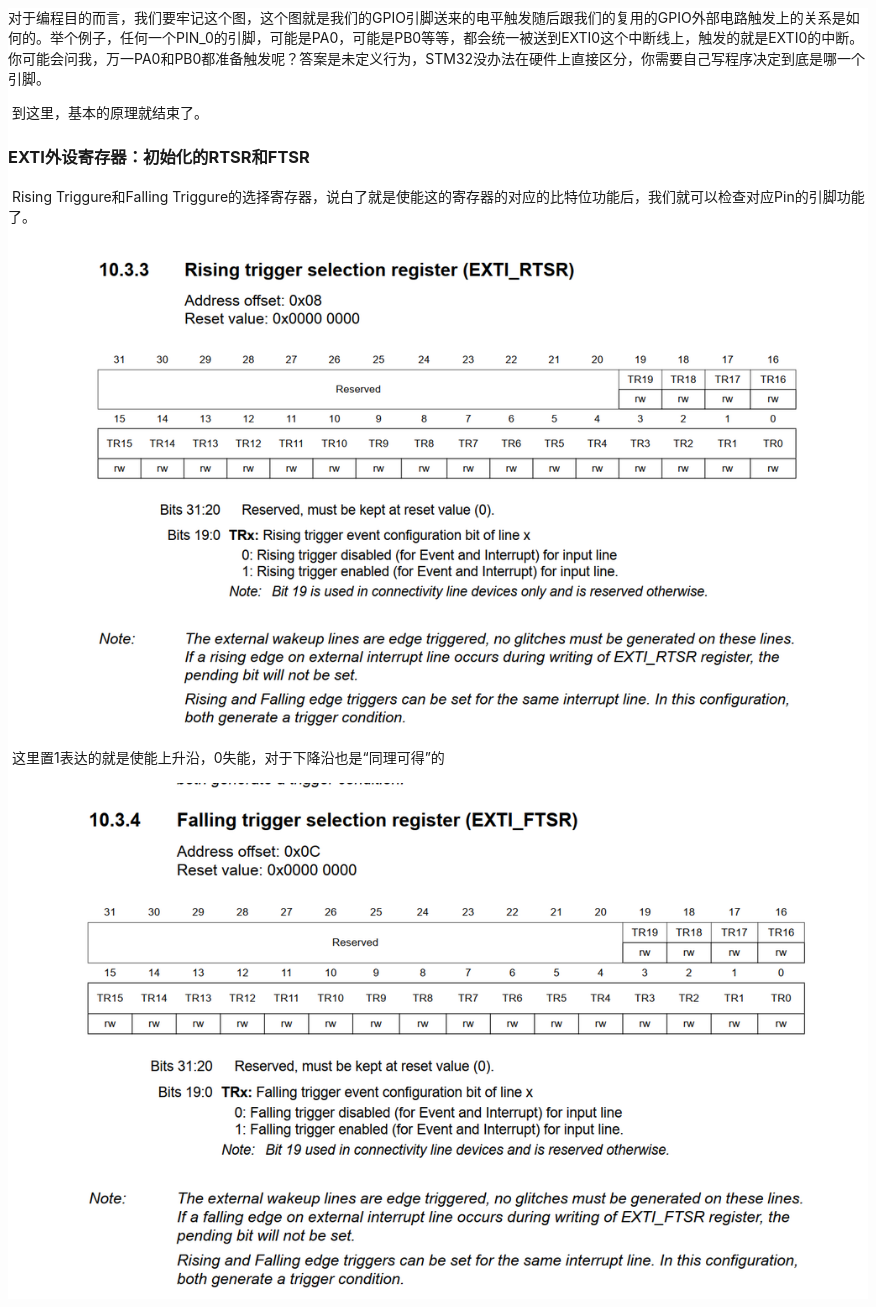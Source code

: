 ​	对于编程目的而言，我们要牢记这个图，这个图就是我们的GPIO引脚送来的电平触发随后跟我们的复用的GPIO外部电路触发上的关系是如何的。举个例子，任何一个PIN_0的引脚，可能是PA0，可能是PB0等等，都会统一被送到EXTI0这个中断线上，触发的就是EXTI0的中断。你可能会问我，万一PA0和PB0都准备触发呢？答案是未定义行为，STM32没办法在硬件上直接区分，你需要自己写程序决定到底是哪一个引脚。

​	到这里，基本的原理就结束了。

### EXTI外设寄存器：初始化的RTSR和FTSR

​	Rising Triggure和Falling Triggure的选择寄存器，说白了就是使能这的寄存器的对应的比特位功能后，我们就可以检查对应Pin的引脚功能了。

![image-20250407083201932](./第二大章：单片机中断和GPIO中断的根本原理/image-20250407083201932.png)

​	这里置1表达的就是使能上升沿，0失能，对于下降沿也是“同理可得”的

![image-20250407083243906](./第二大章：单片机中断和GPIO中断的根本原理/image-20250407083243906.png)